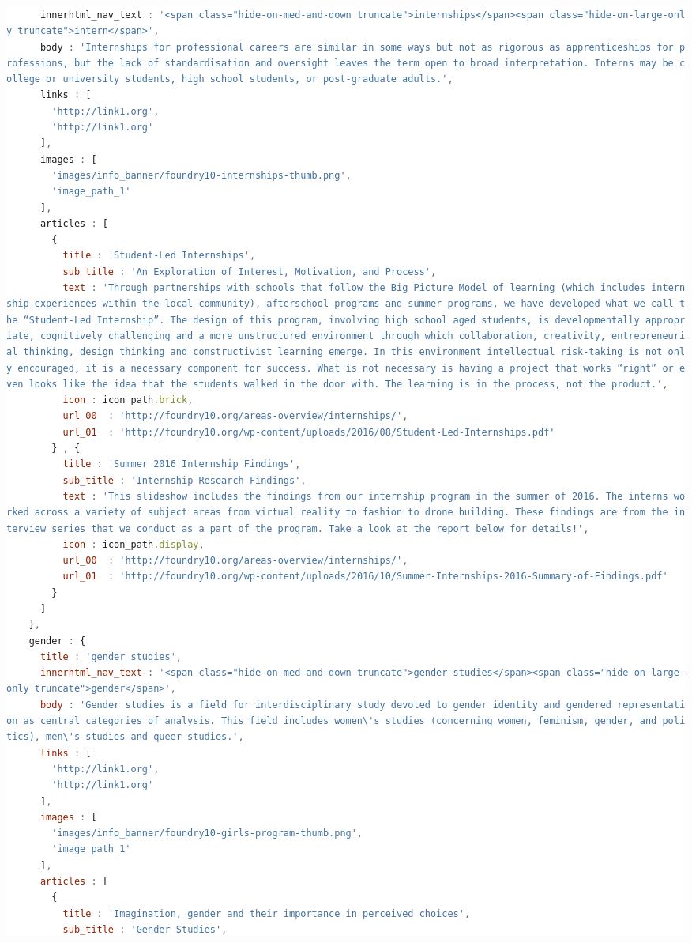 ```javascript
      innerhtml_nav_text : '<span class="hide-on-med-and-down truncate">internships</span><span class="hide-on-large-only truncate">intern</span>',
      body : 'Internships for professional careers are similar in some ways but not as rigorous as apprenticeships for professions, but the lack of standardisation and oversight leaves the term open to broad interpretation. Interns may be college or university students, high school students, or post-graduate adults.',
      links : [
        'http://link1.org',
        'http://link1.org'
      ],
      images : [
        'images/info_banner/foundry10-internships-thumb.png',
        'image_path_1'
      ],
      articles : [
        {
          title : 'Student-Led Internships',
          sub_title : 'An Exploration of Interest, Motivation, and Process',
          text : 'Through partnerships with schools that follow the Big Picture Model of learning (which includes internship experiences within the local community), afterschool programs and summer programs, we have developed what we call the “Student-Led Internship”. The design of this program, involving high school aged students, is developmentally appropriate, cognitively challenging and a more unstructured environment through which collaboration, creativity, entrepreneurial thinking, design thinking and constructivist learning emerge. In this environment intellectual risk-taking is not only encouraged, it is a necessary component for success. What is not necessary is having a project that works “right” or even looks like the idea that the students walked in the door with. The learning is in the process, not the product.',
          icon : icon_path.brick,
          url_00  : 'http://foundry10.org/areas-overview/internships/',
          url_01  : 'http://foundry10.org/wp-content/uploads/2016/08/Student-Led-Internships.pdf'
        } , {
          title : 'Summer 2016 Internship Findings',
          sub_title : 'Internship Research Findings',
          text : 'This slideshow includes the findings from our internship program in the summer of 2016. The interns worked across a variety of subject areas from virtual reality to fashion to drone building. These findings are from the interview series that we conduct as a part of the program. Take a look at the report below for details!',
          icon : icon_path.display,
          url_00  : 'http://foundry10.org/areas-overview/internships/',
          url_01  : 'http://foundry10.org/wp-content/uploads/2016/10/Summer-Internships-2016-Summary-of-Findings.pdf'
        }
      ]
    },
    gender : {
      title : 'gender studies',
      innerhtml_nav_text : '<span class="hide-on-med-and-down truncate">gender studies</span><span class="hide-on-large-only truncate">gender</span>',
      body : 'Gender studies is a field for interdisciplinary study devoted to gender identity and gendered representation as central categories of analysis. This field includes women\'s studies (concerning women, feminism, gender, and politics), men\'s studies and queer studies.',
      links : [
        'http://link1.org',
        'http://link1.org'
      ],
      images : [
        'images/info_banner/foundry10-girls-program-thumb.png',
        'image_path_1'
      ],
      articles : [
        {
          title : 'Imagination, gender and their importance in perceived choices',
          sub_title : 'Gender Studies',
```